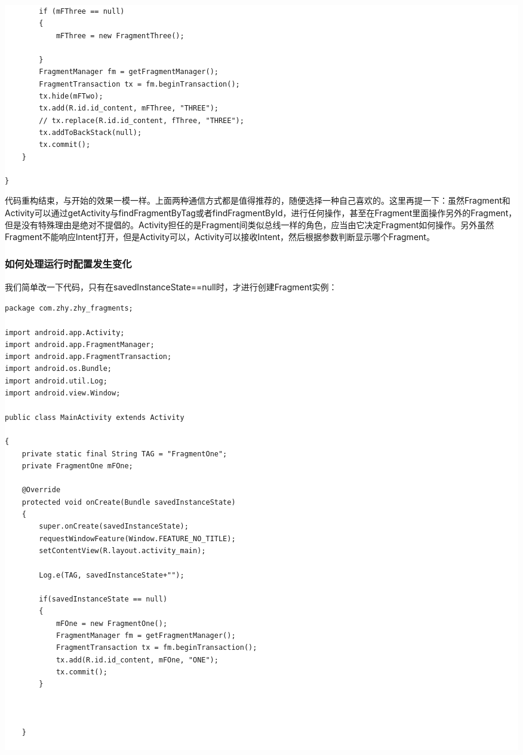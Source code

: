 ```
        if (mFThree == null)  
        {  
            mFThree = new FragmentThree();  
  
        }  
        FragmentManager fm = getFragmentManager();  
        FragmentTransaction tx = fm.beginTransaction();  
        tx.hide(mFTwo);  
        tx.add(R.id.id_content, mFThree, "THREE");  
        // tx.replace(R.id.id_content, fThree, "THREE");  
        tx.addToBackStack(null);  
        tx.commit();  
    }  
  
}  
```   

代码重构结束，与开始的效果一模一样。上面两种通信方式都是值得推荐的，随便选择一种自己喜欢的。这里再提一下：虽然Fragment和Activity可以通过getActivity与findFragmentByTag或者findFragmentById，进行任何操作，甚至在Fragment里面操作另外的Fragment，但是没有特殊理由是绝对不提倡的。Activity担任的是Fragment间类似总线一样的角色，应当由它决定Fragment如何操作。另外虽然Fragment不能响应Intent打开，但是Activity可以，Activity可以接收Intent，然后根据参数判断显示哪个Fragment。    


### 如何处理运行时配置发生变化  

我们简单改一下代码，只有在savedInstanceState==null时，才进行创建Fragment实例：

```
package com.zhy.zhy_fragments;  
  
import android.app.Activity;  
import android.app.FragmentManager;  
import android.app.FragmentTransaction;  
import android.os.Bundle;  
import android.util.Log;  
import android.view.Window;  
  
public class MainActivity extends Activity  
  
{  
    private static final String TAG = "FragmentOne";  
    private FragmentOne mFOne;  
  
    @Override  
    protected void onCreate(Bundle savedInstanceState)  
    {  
        super.onCreate(savedInstanceState);  
        requestWindowFeature(Window.FEATURE_NO_TITLE);  
        setContentView(R.layout.activity_main);  
  
        Log.e(TAG, savedInstanceState+"");  
          
        if(savedInstanceState == null)  
        {  
            mFOne = new FragmentOne();  
            FragmentManager fm = getFragmentManager();  
            FragmentTransaction tx = fm.beginTransaction();  
            tx.add(R.id.id_content, mFOne, "ONE");  
            tx.commit();  
        }  
          
          
  
    }  
  
```